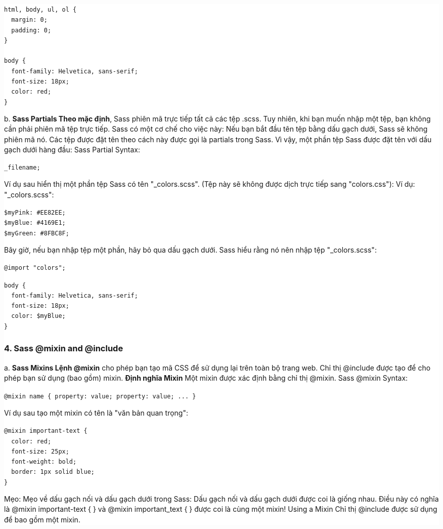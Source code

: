 ```
html, body, ul, ol {
  margin: 0;
  padding: 0;
}

body {
  font-family: Helvetica, sans-serif;
  font-size: 18px;
  color: red;
}
```

b. **Sass Partials Theo mặc định**, Sass phiên mã trực tiếp tất cả các tệp .scss. Tuy nhiên, khi bạn muốn nhập một tệp, bạn không cần phải phiên mã tệp trực tiếp. Sass có một cơ chế cho việc này: Nếu bạn bắt đầu tên tệp bằng dấu gạch dưới, Sass sẽ không phiên mã nó. Các tệp được đặt tên theo cách này được gọi là partials trong Sass. Vì vậy, một phần tệp Sass được đặt tên với dấu gạch dưới hàng đầu: Sass Partial Syntax:

`_filename;`

Ví dụ sau hiển thị một phần tệp Sass có tên "_colors.scss". (Tệp này sẽ không được dịch trực tiếp sang "colors.css"): Ví dụ: "_colors.scss":

```
$myPink: #EE82EE;
$myBlue: #4169E1;
$myGreen: #8FBC8F;
```
Bây giờ, nếu bạn nhập tệp một phần, hãy bỏ qua dấu gạch dưới. Sass hiểu rằng nó nên nhập tệp "_colors.scss":

```
@import "colors";
```

```
body {
  font-family: Helvetica, sans-serif;
  font-size: 18px;
  color: $myBlue;
}
```
### 4. Sass @mixin and @include
a. **Sass Mixins Lệnh @mixin** cho phép bạn tạo mã CSS để sử dụng lại trên toàn bộ trang web. Chỉ thị @include được tạo để cho phép bạn sử dụng (bao gồm) mixin.
 **Định nghĩa Mixin** Một mixin được xác định bằng chỉ thị @mixin. Sass @mixin Syntax:

```
@mixin name { property: value; property: value; ... }
```

Ví dụ sau tạo một mixin có tên là "văn bản quan trọng":
```
@mixin important-text {
  color: red;
  font-size: 25px;
  font-weight: bold;
  border: 1px solid blue;
}
```
Mẹo: Mẹo về dấu gạch nối và dấu gạch dưới trong Sass: Dấu gạch nối và dấu gạch dưới được coi là giống nhau. Điều này có nghĩa là @mixin important-text { } và @mixin important_text { } được coi là cùng một mixin! Using a Mixin Chỉ thị @include được sử dụng để bao gồm một mixin.
